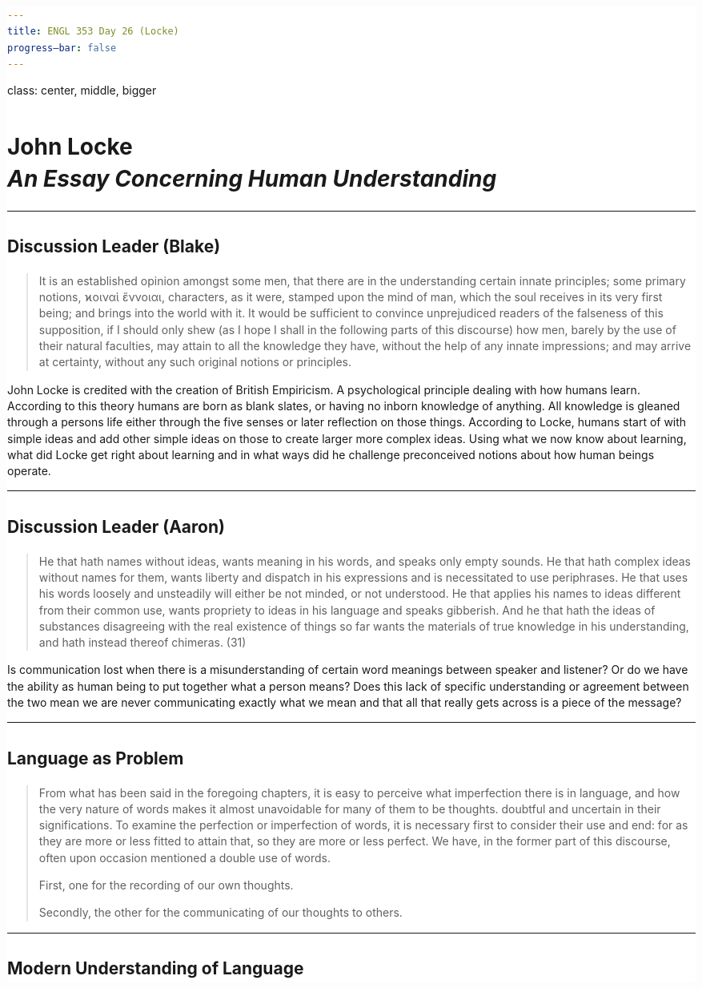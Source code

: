 ```yaml
---
title: ENGL 353 Day 26 (Locke)
progress—bar: false
---
```


class: center, middle, bigger

# John Locke <br> *An Essay Concerning Human Understanding*
---
## Discussion Leader (Blake)

> It is an established opinion amongst some men, that there are in the understanding certain innate principles; some primary notions, ϰοιναὶ ἔννοιαι, characters, as it were, stamped upon the mind of man, which the soul receives in its very first being; and brings into the world with it. It would be sufficient to convince unprejudiced readers of the falseness of this supposition, if I should only shew (as I hope I shall in the following parts of this discourse) how men, barely by the use of their natural faculties, may attain to all the knowledge they have, without the help of any innate impressions; and may arrive at certainty, without any such original notions or principles.

John Locke is credited with the creation of British Empiricism. A psychological principle dealing with how humans learn. According to this theory humans are born as blank slates, or having no inborn knowledge of anything. All knowledge is gleaned through a persons life either through the five senses or later reflection on those things. According to Locke, humans start of with simple ideas and add other simple ideas on those to create larger more complex ideas. Using what we now know about learning, what did Locke get right about learning and in what ways did he challenge preconceived notions about how human beings operate.

---
## Discussion Leader (Aaron)

> He that hath names without ideas, wants meaning in his words, and speaks only empty sounds. He that hath complex ideas without names for them, wants liberty and dispatch in his expressions and is necessitated to use periphrases. He that uses his words loosely and unsteadily will either be not minded, or not understood. He that applies his names to ideas different from their common use, wants propriety to ideas in his language and speaks gibberish. And he that hath the ideas of substances disagreeing with the real existence of things so far wants the materials of true knowledge in his understanding, and hath instead thereof chimeras. (31)

Is communication lost when there is a misunderstanding of certain word meanings between speaker and listener? Or do we have the ability as human being to put together what a person means? Does this lack of specific understanding or agreement between the two mean we are never communicating exactly what we mean and that all that really gets across is a piece of the message?

---
## Language as Problem

> From what has been said in the foregoing chapters, it is easy to perceive what imperfection there is in language, and how the very nature of words makes it almost unavoidable for many of them to be thoughts. doubtful and uncertain in their significations. To examine the perfection or imperfection of words, it is necessary first to consider their use and end: for as they are more or less fitted to attain that, so they are more or less perfect. We have, in the former part of this discourse, often upon occasion mentioned a double use of words.
>
>First, one for the recording of our own thoughts.
>
>Secondly, the other for the communicating of our thoughts to others.
---
## Modern Understanding of Language
